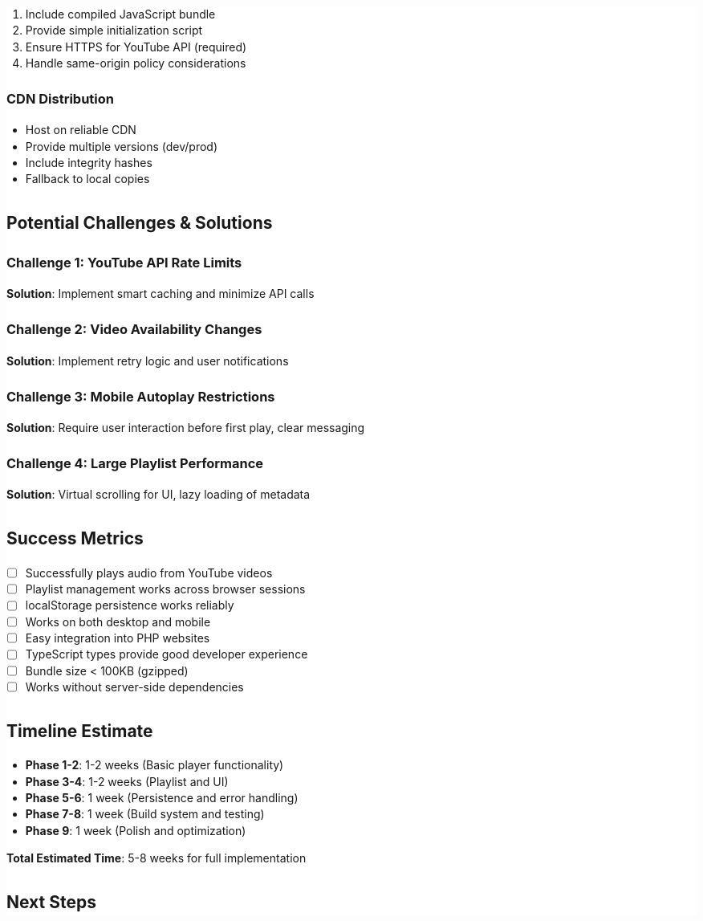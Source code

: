 1. Include compiled JavaScript bundle
2. Provide simple initialization script
3. Ensure HTTPS for YouTube API (required)
4. Handle same-origin policy considerations

### CDN Distribution

- Host on reliable CDN
- Provide multiple versions (dev/prod)
- Include integrity hashes
- Fallback to local copies

## Potential Challenges & Solutions

### Challenge 1: YouTube API Rate Limits

**Solution**: Implement smart caching and minimize API calls

### Challenge 2: Video Availability Changes

**Solution**: Implement retry logic and user notifications

### Challenge 3: Mobile Autoplay Restrictions

**Solution**: Require user interaction before first play, clear messaging

### Challenge 4: Large Playlist Performance

**Solution**: Virtual scrolling for UI, lazy loading of metadata

## Success Metrics

- [ ] Successfully plays audio from YouTube videos
- [ ] Playlist management works across browser sessions
- [ ] localStorage persistence works reliably
- [ ] Works on both desktop and mobile
- [ ] Easy integration into PHP websites
- [ ] TypeScript types provide good developer experience
- [ ] Bundle size < 100KB (gzipped)
- [ ] Works without server-side dependencies

## Timeline Estimate

- **Phase 1-2**: 1-2 weeks (Basic player functionality)
- **Phase 3-4**: 1-2 weeks (Playlist and UI)
- **Phase 5-6**: 1 week (Persistence and error handling)
- **Phase 7-8**: 1 week (Build system and testing)
- **Phase 9**: 1 week (Polish and optimization)

**Total Estimated Time**: 5-8 weeks for full implementation

## Next Steps

